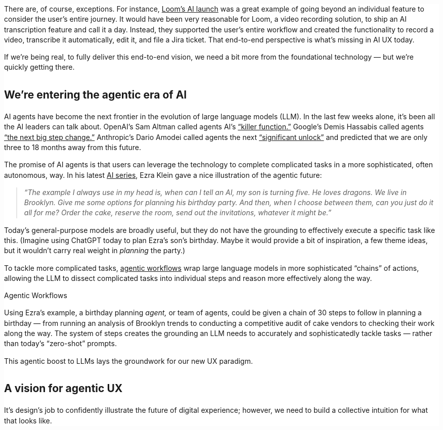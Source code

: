 There are, of course, exceptions. For instance, [Loom’s AI launch](https://www.loom.com/ai) was a great example of going beyond an individual feature to consider the user’s entire journey. It would have been very reasonable for Loom, a video recording solution, to ship an AI transcription feature and call it a day. Instead, they supported the user’s entire workflow and created the functionality to record a video, transcribe it automatically, edit it, and file a Jira ticket. That end-to-end perspective is what’s missing in AI UX today.

If we’re being real, to fully deliver this end-to-end vision, we need a bit more from the foundational technology — but we’re quickly getting there.

## We’re entering the agentic era of AI

AI agents have become the next frontier in the evolution of large language models (LLM). In the last few weeks alone, it’s been all the AI leaders can talk about. OpenAI’s Sam Altman called agents AI’s [“killer function.”](https://www.technologyreview.com/2024/05/01/1091979/sam-altman-says-helpful-agents-are-poised-to-become-ais-killer-function/) Google’s Demis Hassabis called agents [“the next big step change.”](https://www.wired.com/story/deepmind-ceo-demis-hassabis-interview-artificial-intelligence-scale/?bxid=&cndid=&esrc=) Anthropic’s Dario Amodei called agents the next [“significant unlock”](https://www.nytimes.com/2024/04/12/podcasts/transcript-ezra-klein-interviews-dario-amodei.html) and predicted that we are only three to 18 months away from this future.

The promise of AI agents is that users can leverage the technology to complete complicated tasks in a more sophisticated, often autonomous, way. In his latest [AI series](https://www.nytimes.com/2024/04/12/podcasts/transcript-ezra-klein-interviews-dario-amodei.html), Ezra Klein gave a nice illustration of the agentic future:

> *“The example I always use in my head is, when can I tell an AI, my son is turning five. He loves dragons. We live in Brooklyn. Give me some options for planning his birthday party. And then, when I choose between them, can you just do it all for me? Order the cake, reserve the room, send out the invitations, whatever it might be.”*

Today’s general-purpose models are broadly useful, but they do not have the grounding to effectively execute a specific task like this. (Imagine using ChatGPT today to plan Ezra’s son’s birthday. Maybe it would provide a bit of inspiration, a few theme ideas, but it wouldn’t carry real weight in *planning* the party.)

To tackle more complicated tasks, [agentic workflows](https://www.youtube.com/watch?v=sal78ACtGTc) wrap large language models in more sophisticated “chains” of actions, allowing the LLM to dissect complicated tasks into individual steps and reason more effectively along the way.

Agentic Workflows

Using Ezra’s example, a birthday planning *agent,* or team of agents, could be given a chain of 30 steps to follow in planning a birthday — from running an analysis of Brooklyn trends to conducting a competitive audit of cake vendors to checking their work along the way. The system of steps creates the grounding an LLM needs to accurately and sophisticatedly tackle tasks — rather than today’s “zero-shot” prompts.

This agentic boost to LLMs lays the groundwork for our new UX paradigm.

## A vision for agentic UX

It’s design’s job to confidently illustrate the future of digital experience; however, we need to build a collective intuition for what that looks like.
